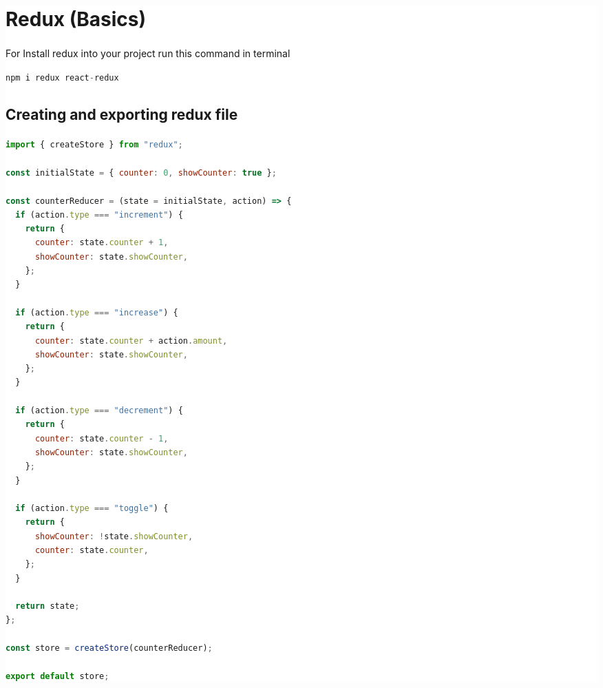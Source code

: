 # Redux (Basics)

For Install redux into your project run this command in terminal

```JavaScript
npm i redux react-redux
```

## Creating and exporting redux file

```JavaScript
import { createStore } from "redux";

const initialState = { counter: 0, showCounter: true };

const counterReducer = (state = initialState, action) => {
  if (action.type === "increment") {
    return {
      counter: state.counter + 1,
      showCounter: state.showCounter,
    };
  }

  if (action.type === "increase") {
    return {
      counter: state.counter + action.amount,
      showCounter: state.showCounter,
    };
  }

  if (action.type === "decrement") {
    return {
      counter: state.counter - 1,
      showCounter: state.showCounter,
    };
  }

  if (action.type === "toggle") {
    return {
      showCounter: !state.showCounter,
      counter: state.counter,
    };
  }

  return state;
};

const store = createStore(counterReducer);

export default store;


```
